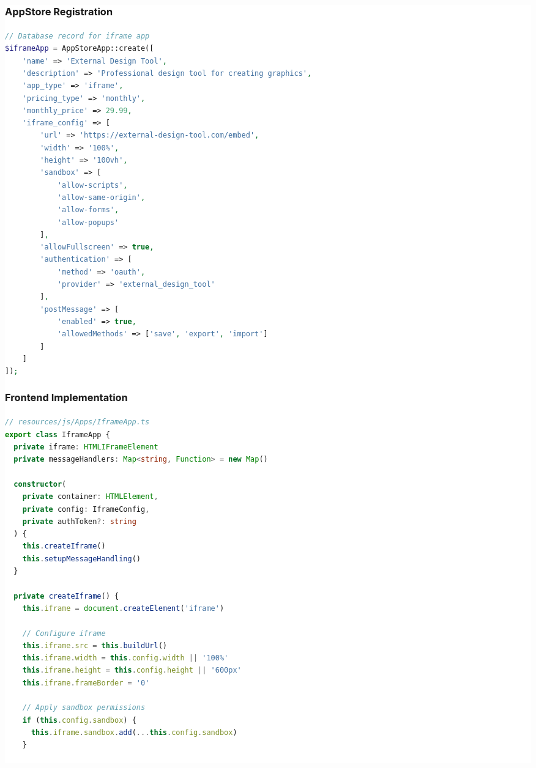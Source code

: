### AppStore Registration

```php
// Database record for iframe app
$iframeApp = AppStoreApp::create([
    'name' => 'External Design Tool',
    'description' => 'Professional design tool for creating graphics',
    'app_type' => 'iframe',
    'pricing_type' => 'monthly',
    'monthly_price' => 29.99,
    'iframe_config' => [
        'url' => 'https://external-design-tool.com/embed',
        'width' => '100%',
        'height' => '100vh',
        'sandbox' => [
            'allow-scripts',
            'allow-same-origin',
            'allow-forms',
            'allow-popups'
        ],
        'allowFullscreen' => true,
        'authentication' => [
            'method' => 'oauth',
            'provider' => 'external_design_tool'
        ],
        'postMessage' => [
            'enabled' => true,
            'allowedMethods' => ['save', 'export', 'import']
        ]
    ]
]);
```

### Frontend Implementation

```typescript
// resources/js/Apps/IframeApp.ts
export class IframeApp {
  private iframe: HTMLIFrameElement
  private messageHandlers: Map<string, Function> = new Map()

  constructor(
    private container: HTMLElement,
    private config: IframeConfig,
    private authToken?: string
  ) {
    this.createIframe()
    this.setupMessageHandling()
  }

  private createIframe() {
    this.iframe = document.createElement('iframe')
    
    // Configure iframe
    this.iframe.src = this.buildUrl()
    this.iframe.width = this.config.width || '100%'
    this.iframe.height = this.config.height || '600px'
    this.iframe.frameBorder = '0'
    
    // Apply sandbox permissions
    if (this.config.sandbox) {
      this.iframe.sandbox.add(...this.config.sandbox)
    }
    
```